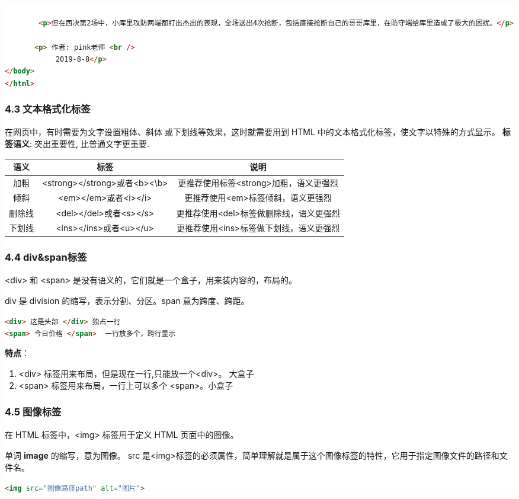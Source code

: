 ```html
        
        <p>但在西决第2场中，小库里攻防两端都打出杰出的表现，全场送出4次抢断，包括直接抢断自己的哥哥库里，在防守端给库里造成了极大的困扰。</p>
        
       <p> 作者: pink老师 <br />
            2019-8-8</p>
</body>
</html>
```



### 4.3 文本格式化标签

在网页中，有时需要为文字设置粗体、斜体 或下划线等效果，这时就需要用到 HTML 中的文本格式化标签，使文字以特殊的方式显示。
**标签语义**: 突出重要性, 比普通文字更重要.

|  语义  |               标签               |                   说明                   |
| :----: | :------------------------------: | :--------------------------------------: |
|  加粗  | \<strong>\</strong>或者\<b>\<\b> | 更推荐使用标签\<strong>加粗，语义更强烈  |
|  倾斜  |     \<em>\</em>或者\<i>\</i>     |   更推荐使用\<em>标签倾斜，语义更强烈    |
| 删除线 |    \<del>\</del>或者\<s>\</s>    | 更推荐使用\<del>标签做删除线，语义更强烈 |
| 下划线 |    \<ins>\</ins>或者\<u>\</u>    | 更推荐使用\<ins>标签做下划线，语义更强烈 |



### 4.4 div&span标签

\<div> 和 \<span> 是没有语义的，它们就是一个盒子，用来装内容的，布局的。

div 是 division 的缩写，表示分割、分区。span 意为跨度、跨距。

```html
<div> 这是头部 </div> 独占一行
<span> 今日价格 </span>  一行放多个，跨行显示
```

**特点**：

1. \<div> 标签用来布局，但是现在一行,只能放一个\<div>。 大盒子
2. \<span> 标签用来布局，一行上可以多个 \<span>。小盒子



### 4.5 图像标签

在 HTML 标签中，\<img> 标签用于定义 HTML 页面中的图像。

单词 **image** 的缩写，意为图像。
src 是\<img>标签的必须属性，简单理解就是属于这个图像标签的特性，它用于指定图像文件的路径和文件名。

```html
<img src="图像路径path" alt="图片">
```
